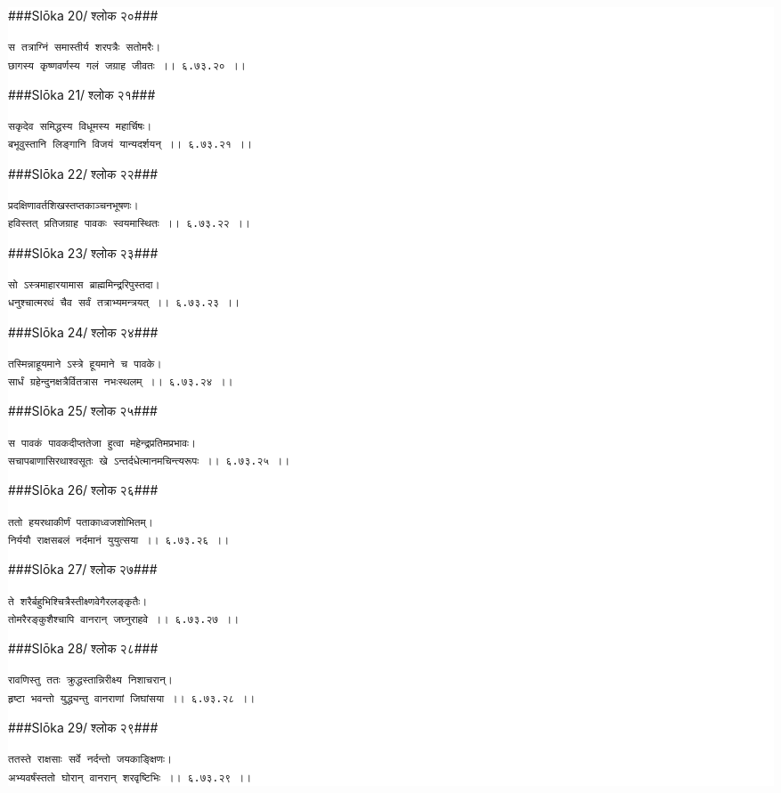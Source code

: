 
###Slōka 20/ श्लोक २०###


    स तत्राग्निं समास्तीर्य शरपत्रैः सतोमरैः।
    छागस्य कृष्णवर्णस्य गलं जग्राह जीवतः ।। ६.७३.२० ।।


###Slōka 21/ श्लोक २१###


    सकृदेव समिद्धस्य विधूमस्य महार्चिषः।
    बभूवुस्तानि लिङ्गानि विजयं यान्यदर्शयन् ।। ६.७३.२१ ।।


###Slōka 22/ श्लोक २२###


    प्रदक्षिणावर्तशिखस्तप्तकाञ्चनभूषणः।
    हविस्तत् प्रतिजग्राह पावकः स्वयमास्थितः ।। ६.७३.२२ ।।


###Slōka 23/ श्लोक २३###


    सो ऽस्त्रमाहारयामास ब्राह्ममिन्द्ररिपुस्तदा।
    धनुश्चात्मरथं चैव सर्वं तत्राभ्यमन्त्रयत् ।। ६.७३.२३ ।।


###Slōka 24/ श्लोक २४###


    तस्मिन्नाहूयमाने ऽस्त्रे हूयमाने च पावके।
    सार्धं ग्रहेन्दुनक्षत्रैर्वितत्रास नभःस्थलम् ।। ६.७३.२४ ।।


###Slōka 25/ श्लोक २५###


    स पावकं पावकदीप्ततेजा हुत्वा महेन्द्रप्रतिमप्रभावः।
    सचापबाणासिरथाश्वसूतः खे ऽन्तर्दधेत्मानमचिन्त्यरूपः ।। ६.७३.२५ ।।


###Slōka 26/ श्लोक २६###


    ततो हयरथाकीर्णं पताकाध्वजशोभितम्।
    निर्ययौ राक्षसबलं नर्दमानं युयुत्सया ।। ६.७३.२६ ।।


###Slōka 27/ श्लोक २७###


    ते शरैर्बहुभिश्चित्रैस्तीक्ष्णवेगैरलङ्कृतैः।
    तोमरैरङ्कुशैश्चापि वानरान् जघ्नुराहवे ।। ६.७३.२७ ।।


###Slōka 28/ श्लोक २८###


    रावणिस्तु ततः क्रुद्धस्तान्निरीक्ष्य निशाचरान्।
    हृष्टा भवन्तो युद्ध्यन्तु वानराणां जिघांसया ।। ६.७३.२८ ।।


###Slōka 29/ श्लोक २९###


    ततस्ते राक्षसाः सर्वे नर्दन्तो जयकाङ्क्षिणः।
    अभ्यवर्षंस्ततो घोरान् वानरान् शरवृष्टिभिः ।। ६.७३.२९ ।।
